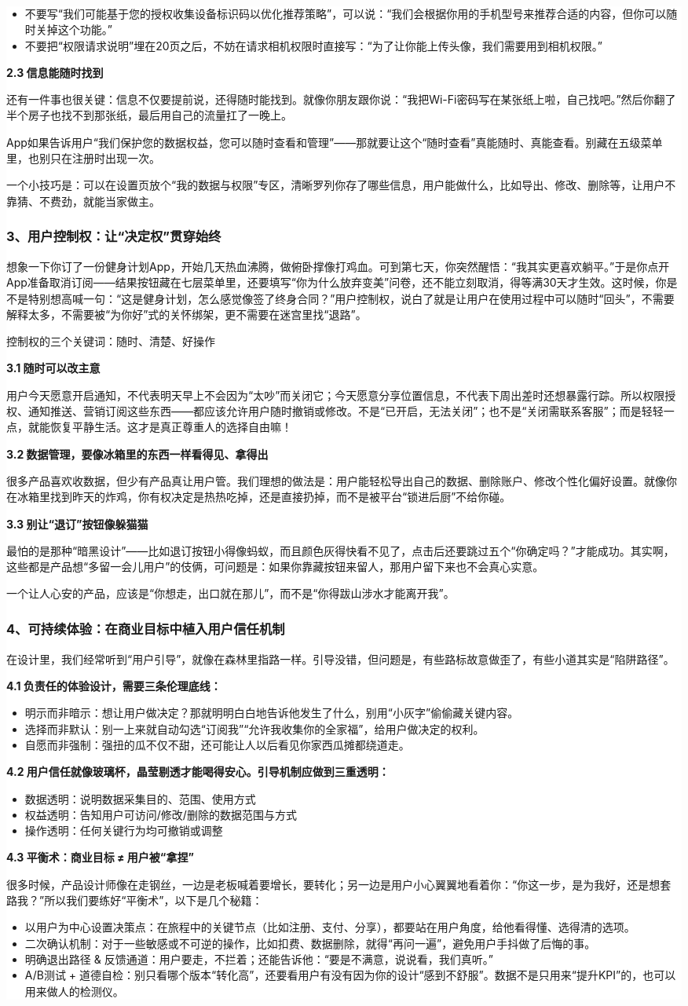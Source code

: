 *   不要写“我们可能基于您的授权收集设备标识码以优化推荐策略”，可以说：“我们会根据你用的手机型号来推荐合适的内容，但你可以随时关掉这个功能。”
*   不要把“权限请求说明”埋在20页之后，不妨在请求相机权限时直接写：“为了让你能上传头像，我们需要用到相机权限。”

**2.3 信息能随时找到**

还有一件事也很关键：信息不仅要提前说，还得随时能找到。就像你朋友跟你说：“我把Wi-Fi密码写在某张纸上啦，自己找吧。”然后你翻了半个房子也找不到那张纸，最后用自己的流量扛了一晚上。

App如果告诉用户“我们保护您的数据权益，您可以随时查看和管理”——那就要让这个“随时查看”真能随时、真能查看。别藏在五级菜单里，也别只在注册时出现一次。

一个小技巧是：可以在设置页放个“我的数据与权限”专区，清晰罗列你存了哪些信息，用户能做什么，比如导出、修改、删除等，让用户不靠猜、不费劲，就能当家做主。

### 3、用户控制权：让“决定权”贯穿始终

想象一下你订了一份健身计划App，开始几天热血沸腾，做俯卧撑像打鸡血。可到第七天，你突然醒悟：“我其实更喜欢躺平。”于是你点开App准备取消订阅——结果按钮藏在七层菜单里，还要填写“你为什么放弃变美”问卷，还不能立刻取消，得等满30天才生效。这时候，你是不是特别想高喊一句：“这是健身计划，怎么感觉像签了终身合同？”用户控制权，说白了就是让用户在使用过程中可以随时“回头”，不需要解释太多，不需要被“为你好”式的关怀绑架，更不需要在迷宫里找“退路”。

控制权的三个关键词：随时、清楚、好操作

**3.1 随时可以改主意**

用户今天愿意开启通知，不代表明天早上不会因为“太吵”而关闭它；今天愿意分享位置信息，不代表下周出差时还想暴露行踪。所以权限授权、通知推送、营销订阅这些东西——都应该允许用户随时撤销或修改。不是“已开启，无法关闭”；也不是“关闭需联系客服”；而是轻轻一点，就能恢复平静生活。这才是真正尊重人的选择自由嘛！

**3.2 数据管理，要像冰箱里的东西一样看得见、拿得出**

很多产品喜欢收数据，但少有产品真让用户管。我们理想的做法是：用户能轻松导出自己的数据、删除账户、修改个性化偏好设置。就像你在冰箱里找到昨天的炸鸡，你有权决定是热热吃掉，还是直接扔掉，而不是被平台“锁进后厨”不给你碰。

**3.3 别让“退订”按钮像躲猫猫**

最怕的是那种“暗黑设计”——比如退订按钮小得像蚂蚁，而且颜色灰得快看不见了，点击后还要跳过五个“你确定吗？”才能成功。其实啊，这些都是产品想“多留一会儿用户”的伎俩，可问题是：如果你靠藏按钮来留人，那用户留下来也不会真心实意。

一个让人心安的产品，应该是“你想走，出口就在那儿”，而不是“你得跋山涉水才能离开我”。

### 4、可持续体验：在商业目标中植入用户信任机制

在设计里，我们经常听到“用户引导”，就像在森林里指路一样。引导没错，但问题是，有些路标故意做歪了，有些小道其实是“陷阱路径”。

**4.1 负责任的体验设计，需要三条伦理底线：**

*   明示而非暗示：想让用户做决定？那就明明白白地告诉他发生了什么，别用“小灰字”偷偷藏关键内容。
*   选择而非默认：别一上来就自动勾选“订阅我”“允许我收集你的全家福”，给用户做决定的权利。
*   自愿而非强制：强扭的瓜不仅不甜，还可能让人以后看见你家西瓜摊都绕道走。

**4.2 用户信任就像玻璃杯，晶莹剔透才能喝得安心。引导机制应做到三重透明：**

*   数据透明：说明数据采集目的、范围、使用方式
*   权益透明：告知用户可访问/修改/删除的数据范围与方式
*   操作透明：任何关键行为均可撤销或调整

**4.3 平衡术：商业目标 ≠ 用户被“拿捏”**

很多时候，产品设计师像在走钢丝，一边是老板喊着要增长，要转化；另一边是用户小心翼翼地看着你：“你这一步，是为我好，还是想套路我？”所以我们要练好“平衡术”，以下是几个秘籍：

*   以用户为中心设置决策点：在旅程中的关键节点（比如注册、支付、分享），都要站在用户角度，给他看得懂、选得清的选项。
*   二次确认机制：对于一些敏感或不可逆的操作，比如扣费、数据删除，就得“再问一遍”，避免用户手抖做了后悔的事。
*   明确退出路径 & 反馈通道：用户要走，不拦着；还能告诉他：“要是不满意，说说看，我们真听。”
*   A/B测试 + 道德自检：别只看哪个版本“转化高”，还要看用户有没有因为你的设计“感到不舒服”。数据不是只用来“提升KPI”的，也可以用来做人的检测仪。
